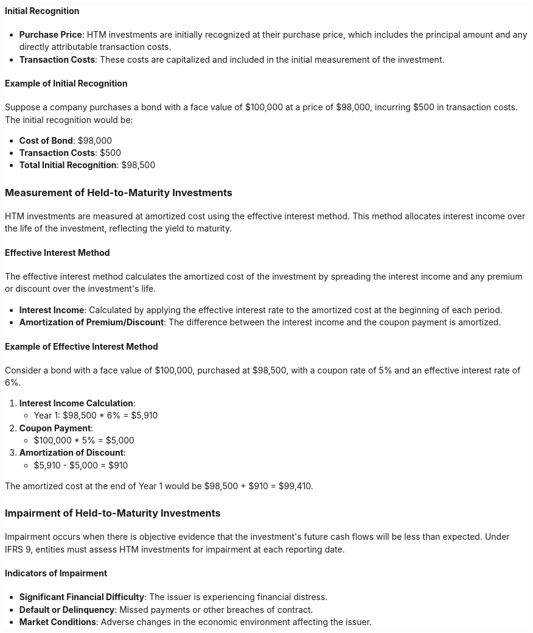 #### Initial Recognition

- **Purchase Price**: HTM investments are initially recognized at their purchase price, which includes the principal amount and any directly attributable transaction costs.
- **Transaction Costs**: These costs are capitalized and included in the initial measurement of the investment.

#### Example of Initial Recognition

Suppose a company purchases a bond with a face value of $100,000 at a price of $98,000, incurring $500 in transaction costs. The initial recognition would be:

- **Cost of Bond**: $98,000
- **Transaction Costs**: $500
- **Total Initial Recognition**: $98,500

### Measurement of Held-to-Maturity Investments

HTM investments are measured at amortized cost using the effective interest method. This method allocates interest income over the life of the investment, reflecting the yield to maturity.

#### Effective Interest Method

The effective interest method calculates the amortized cost of the investment by spreading the interest income and any premium or discount over the investment's life.

- **Interest Income**: Calculated by applying the effective interest rate to the amortized cost at the beginning of each period.
- **Amortization of Premium/Discount**: The difference between the interest income and the coupon payment is amortized.

#### Example of Effective Interest Method

Consider a bond with a face value of $100,000, purchased at $98,500, with a coupon rate of 5% and an effective interest rate of 6%.

1. **Interest Income Calculation**: 
   - Year 1: $98,500 * 6% = $5,910
2. **Coupon Payment**: 
   - $100,000 * 5% = $5,000
3. **Amortization of Discount**: 
   - $5,910 - $5,000 = $910

The amortized cost at the end of Year 1 would be $98,500 + $910 = $99,410.

### Impairment of Held-to-Maturity Investments

Impairment occurs when there is objective evidence that the investment's future cash flows will be less than expected. Under IFRS 9, entities must assess HTM investments for impairment at each reporting date.

#### Indicators of Impairment

- **Significant Financial Difficulty**: The issuer is experiencing financial distress.
- **Default or Delinquency**: Missed payments or other breaches of contract.
- **Market Conditions**: Adverse changes in the economic environment affecting the issuer.
